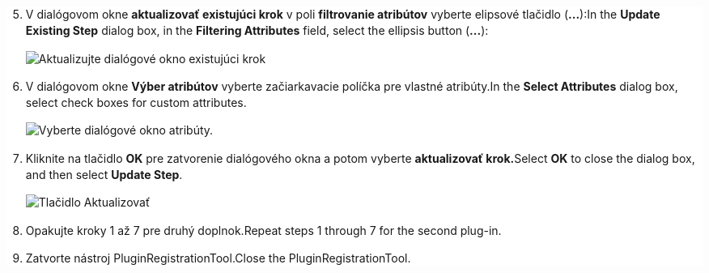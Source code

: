 5. <span data-ttu-id="c3ffe-185">V dialógovom okne **aktualizovať existujúci krok** v poli **filtrovanie atribútov** vyberte elipsové tlačidlo (**...**):</span><span class="sxs-lookup"><span data-stu-id="c3ffe-185">In the **Update Existing Step** dialog box, in the **Filtering Attributes** field, select the ellipsis button (**...**):</span></span>
 
    ![Aktualizujte dialógové okno existujúci krok](media/basic-guide-21.png)

6. <span data-ttu-id="c3ffe-187">V dialógovom okne **Výber atribútov** vyberte začiarkavacie políčka pre vlastné atribúty.</span><span class="sxs-lookup"><span data-stu-id="c3ffe-187">In the **Select Attributes** dialog box, select check boxes for custom attributes.</span></span>

    ![Vyberte dialógové okno atribúty.](media/basic-guide-22.png)

7. <span data-ttu-id="c3ffe-189">Kliknite na tlačidlo **OK** pre zatvorenie dialógového okna a potom vyberte **aktualizovať krok.**</span><span class="sxs-lookup"><span data-stu-id="c3ffe-189">Select **OK** to close the dialog box, and then select **Update Step**.</span></span>
 
    ![Tlačidlo Aktualizovať](media/basic-guide-23.png)

8. <span data-ttu-id="c3ffe-191">Opakujte kroky 1 až 7 pre druhý doplnok.</span><span class="sxs-lookup"><span data-stu-id="c3ffe-191">Repeat steps 1 through 7 for the second plug-in.</span></span>
9. <span data-ttu-id="c3ffe-192">Zatvorte nástroj PluginRegistrationTool.</span><span class="sxs-lookup"><span data-stu-id="c3ffe-192">Close the PluginRegistrationTool.</span></span>
